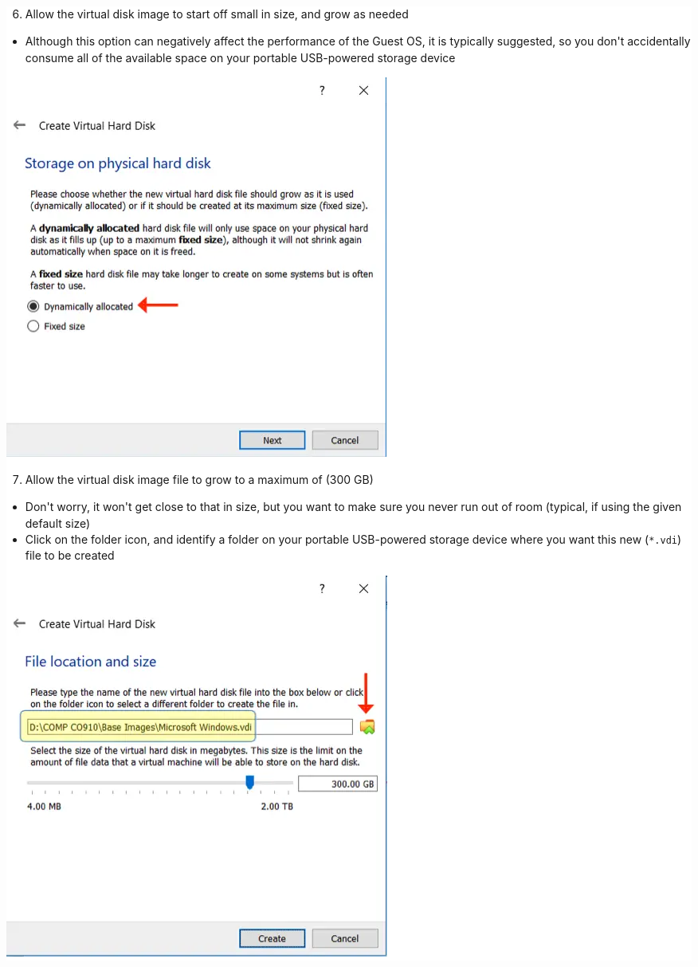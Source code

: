 6. Allow the virtual disk image to start off small in size, and grow as needed

- Although this option can negatively affect the performance of the Guest OS, it
  is typically suggested, so you don't accidentally consume all of the available
  space on your portable USB-powered storage device

![](../../images/1/4.img-6.webp)

7. Allow the virtual disk image file to grow to a maximum of (300 GB)

- Don't worry, it won't get close to that in size, but you want to make sure you
  never run out of room (typical, if using the given default size)
- Click on the folder icon, and identify a folder on your portable USB-powered
  storage device where you want this new (`*.vdi`) file to be created

![](../../images/1/4.img-7.webp)
